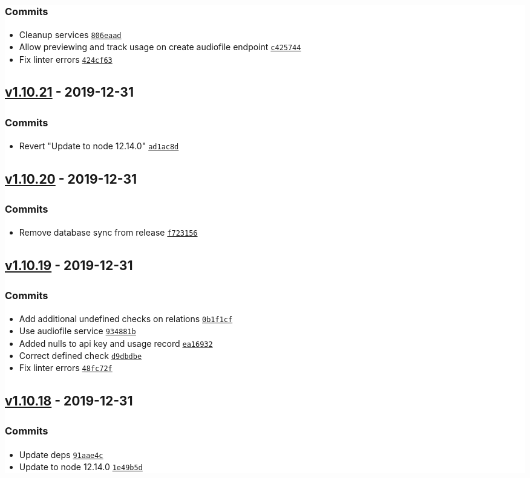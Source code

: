 ### Commits

- Cleanup services [`806eaad`](https://github.com/jvandenaardweg/playpost-api/commit/806eaad169d5e71edee9a22170cf914663053028)
- Allow previewing and track usage on create audiofile endpoint [`c425744`](https://github.com/jvandenaardweg/playpost-api/commit/c425744ea8ee6cbf4a0271026bd8c0675227e2f2)
- Fix linter errors [`424cf63`](https://github.com/jvandenaardweg/playpost-api/commit/424cf633800c23df61388322318467355c5f08d3)

## [v1.10.21](https://github.com/jvandenaardweg/playpost-api/compare/v1.10.20...v1.10.21) - 2019-12-31

### Commits

- Revert "Update to node 12.14.0" [`ad1ac8d`](https://github.com/jvandenaardweg/playpost-api/commit/ad1ac8dd67ba001f483de5fcb37ce83c0ac17dd4)

## [v1.10.20](https://github.com/jvandenaardweg/playpost-api/compare/v1.10.19...v1.10.20) - 2019-12-31

### Commits

- Remove database sync from release [`f723156`](https://github.com/jvandenaardweg/playpost-api/commit/f723156cd1a79e4d1a7117cfbdb510d7cbb9bf7a)

## [v1.10.19](https://github.com/jvandenaardweg/playpost-api/compare/v1.10.18...v1.10.19) - 2019-12-31

### Commits

- Add additional undefined checks on relations [`0b1f1cf`](https://github.com/jvandenaardweg/playpost-api/commit/0b1f1cf980ffdf263640fa3ed53f5f43539083e2)
- Use audiofile service [`934881b`](https://github.com/jvandenaardweg/playpost-api/commit/934881b745cc4a797c19ccd863fa1fb7c9c49686)
- Added nulls to api key and usage record [`ea16932`](https://github.com/jvandenaardweg/playpost-api/commit/ea169327c07aab5400f2f20185909ec4012f3800)
- Correct defined check [`d9dbdbe`](https://github.com/jvandenaardweg/playpost-api/commit/d9dbdbe607572b4cf864cb2b6c9fb20e66dc232e)
- Fix linter errors [`48fc72f`](https://github.com/jvandenaardweg/playpost-api/commit/48fc72fb5a3a26c6fe522cda567850736b9f29e6)

## [v1.10.18](https://github.com/jvandenaardweg/playpost-api/compare/v1.10.17...v1.10.18) - 2019-12-31

### Commits

- Update deps [`91aae4c`](https://github.com/jvandenaardweg/playpost-api/commit/91aae4c80445223e4340000ee646cf99e29082f0)
- Update to node 12.14.0 [`1e49b5d`](https://github.com/jvandenaardweg/playpost-api/commit/1e49b5d245e8d76cd662b3fdbd1289aaec5dbc12)
